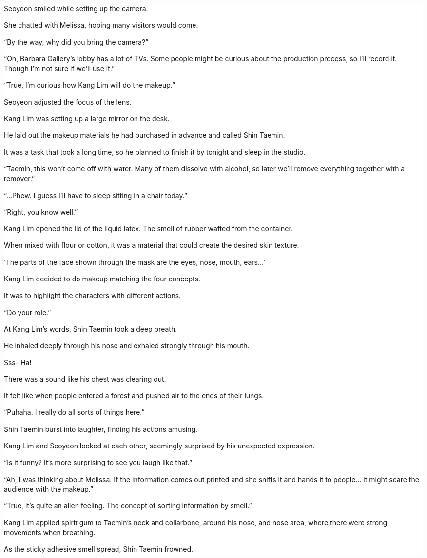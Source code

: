 Seoyeon smiled while setting up the camera.

She chatted with Melissa, hoping many visitors would come.

“By the way, why did you bring the camera?”

“Oh, Barbara Gallery’s lobby has a lot of TVs. Some people might be curious about the production process, so I’ll record it. Though I’m not sure if we’ll use it.”

“True, I’m curious how Kang Lim will do the makeup.”

Seoyeon adjusted the focus of the lens.

Kang Lim was setting up a large mirror on the desk.

He laid out the makeup materials he had purchased in advance and called Shin Taemin.

It was a task that took a long time, so he planned to finish it by tonight and sleep in the studio.

“Taemin, this won’t come off with water. Many of them dissolve with alcohol, so later we’ll remove everything together with a remover.”

“…Phew. I guess I’ll have to sleep sitting in a chair today.”

“Right, you know well.”

Kang Lim opened the lid of the liquid latex. The smell of rubber wafted from the container.

When mixed with flour or cotton, it was a material that could create the desired skin texture.

‘The parts of the face shown through the mask are the eyes, nose, mouth, ears…’

Kang Lim decided to do makeup matching the four concepts.

It was to highlight the characters with different actions.

“Do your role.”

At Kang Lim’s words, Shin Taemin took a deep breath.

He inhaled deeply through his nose and exhaled strongly through his mouth.

Sss- Ha!

There was a sound like his chest was clearing out.

It felt like when people entered a forest and pushed air to the ends of their lungs.

“Puhaha. I really do all sorts of things here.”

Shin Taemin burst into laughter, finding his actions amusing.

Kang Lim and Seoyeon looked at each other, seemingly surprised by his unexpected expression.

“Is it funny? It’s more surprising to see you laugh like that.”

“Ah, I was thinking about Melissa. If the information comes out printed and she sniffs it and hands it to people... it might scare the audience with the makeup.”

“True, it’s quite an alien feeling. The concept of sorting information by smell.”

Kang Lim applied spirit gum to Taemin’s neck and collarbone, around his nose, and nose area, where there were strong movements when breathing.

As the sticky adhesive smell spread, Shin Taemin frowned.
